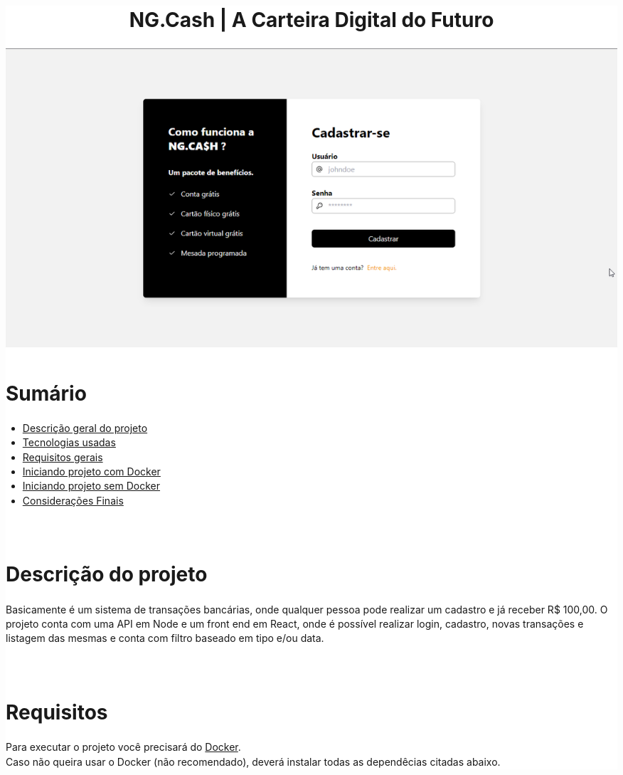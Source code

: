 <h1 align="center">NG.Cash | A Carteira Digital do Futuro</h1>

<img src="/media/1.png" alt="" width="100%">

<br>

<h1>Sumário</h1>
<ul>
  <li><a href="#descricao">Descrição geral do projeto</a></li>
  <li><a href="#tecnologias">Tecnologias usadas</a></li>
  <li><a href="#requisitos">Requisitos gerais</a></li>
  <li><a href="#init-with-docker">Iniciando projeto com Docker</a></li>
  <li><a href="#init-without-docker">Iniciando projeto sem Docker</a></li>
  <li><a href="#consideracoes">Considerações Finais</a></li>
</ul>

<br>

<a name="#descricao">
<h1>Descrição do projeto</h1>

<p>Basicamente é um sistema de transações bancárias, onde qualquer pessoa pode realizar um cadastro e já receber R$ 100,00. O projeto conta com uma API em Node e um front end em React, onde é possível realizar login, cadastro, novas transações e listagem das mesmas e conta com filtro baseado em tipo e/ou data.</p>

<br>

<a name="requisitos">
<h1>Requisitos</h1>

<p>
Para executar o projeto você precisará do <a traget="_blank" href="https://docs.docker.com/">Docker</a>.<br>
Caso não queira usar o Docker (não recomendado), deverá instalar todas as dependêcias citadas abaixo.
</p>

